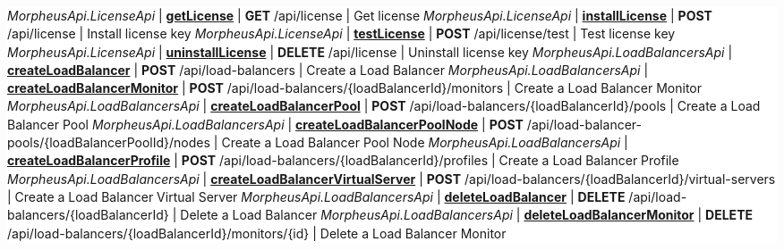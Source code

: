*MorpheusApi.LicenseApi* | [**getLicense**](docs/LicenseApi.md#getLicense) | **GET** /api/license | Get license
*MorpheusApi.LicenseApi* | [**installLicense**](docs/LicenseApi.md#installLicense) | **POST** /api/license | Install license key
*MorpheusApi.LicenseApi* | [**testLicense**](docs/LicenseApi.md#testLicense) | **POST** /api/license/test | Test license key
*MorpheusApi.LicenseApi* | [**uninstallLicense**](docs/LicenseApi.md#uninstallLicense) | **DELETE** /api/license | Uninstall license key
*MorpheusApi.LoadBalancersApi* | [**createLoadBalancer**](docs/LoadBalancersApi.md#createLoadBalancer) | **POST** /api/load-balancers | Create a Load Balancer
*MorpheusApi.LoadBalancersApi* | [**createLoadBalancerMonitor**](docs/LoadBalancersApi.md#createLoadBalancerMonitor) | **POST** /api/load-balancers/{loadBalancerId}/monitors | Create a Load Balancer Monitor
*MorpheusApi.LoadBalancersApi* | [**createLoadBalancerPool**](docs/LoadBalancersApi.md#createLoadBalancerPool) | **POST** /api/load-balancers/{loadBalancerId}/pools | Create a Load Balancer Pool
*MorpheusApi.LoadBalancersApi* | [**createLoadBalancerPoolNode**](docs/LoadBalancersApi.md#createLoadBalancerPoolNode) | **POST** /api/load-balancer-pools/{loadBalancerPoolId}/nodes | Create a Load Balancer Pool Node
*MorpheusApi.LoadBalancersApi* | [**createLoadBalancerProfile**](docs/LoadBalancersApi.md#createLoadBalancerProfile) | **POST** /api/load-balancers/{loadBalancerId}/profiles | Create a Load Balancer Profile
*MorpheusApi.LoadBalancersApi* | [**createLoadBalancerVirtualServer**](docs/LoadBalancersApi.md#createLoadBalancerVirtualServer) | **POST** /api/load-balancers/{loadBalancerId}/virtual-servers | Create a Load Balancer Virtual Server
*MorpheusApi.LoadBalancersApi* | [**deleteLoadBalancer**](docs/LoadBalancersApi.md#deleteLoadBalancer) | **DELETE** /api/load-balancers/{loadBalancerId} | Delete a Load Balancer
*MorpheusApi.LoadBalancersApi* | [**deleteLoadBalancerMonitor**](docs/LoadBalancersApi.md#deleteLoadBalancerMonitor) | **DELETE** /api/load-balancers/{loadBalancerId}/monitors/{id} | Delete a Load Balancer Monitor
